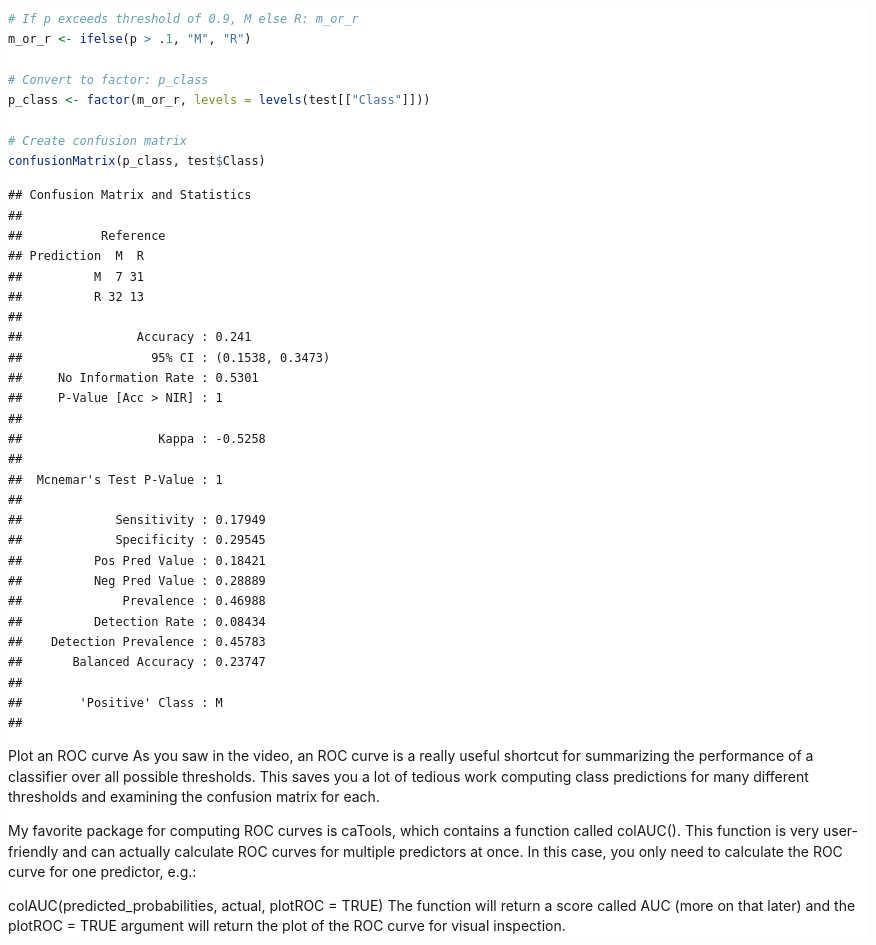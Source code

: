 
```r
# If p exceeds threshold of 0.9, M else R: m_or_r
m_or_r <- ifelse(p > .1, "M", "R")

# Convert to factor: p_class
p_class <- factor(m_or_r, levels = levels(test[["Class"]]))

# Create confusion matrix
confusionMatrix(p_class, test$Class)
```

```
## Confusion Matrix and Statistics
## 
##           Reference
## Prediction  M  R
##          M  7 31
##          R 32 13
##                                           
##                Accuracy : 0.241           
##                  95% CI : (0.1538, 0.3473)
##     No Information Rate : 0.5301          
##     P-Value [Acc > NIR] : 1               
##                                           
##                   Kappa : -0.5258         
##                                           
##  Mcnemar's Test P-Value : 1               
##                                           
##             Sensitivity : 0.17949         
##             Specificity : 0.29545         
##          Pos Pred Value : 0.18421         
##          Neg Pred Value : 0.28889         
##              Prevalence : 0.46988         
##          Detection Rate : 0.08434         
##    Detection Prevalence : 0.45783         
##       Balanced Accuracy : 0.23747         
##                                           
##        'Positive' Class : M               
## 
```

Plot an ROC curve
As you saw in the video, an ROC curve is a really useful shortcut for summarizing the performance of a classifier over all possible thresholds. This saves you a lot of tedious work computing class predictions for many different thresholds and examining the confusion matrix for each.

My favorite package for computing ROC curves is caTools, which contains a function called colAUC(). This function is very user-friendly and can actually calculate ROC curves for multiple predictors at once. In this case, you only need to calculate the ROC curve for one predictor, e.g.:

colAUC(predicted_probabilities, actual, plotROC = TRUE)
The function will return a score called AUC (more on that later) and the plotROC = TRUE argument will return the plot of the ROC curve for visual inspection.
